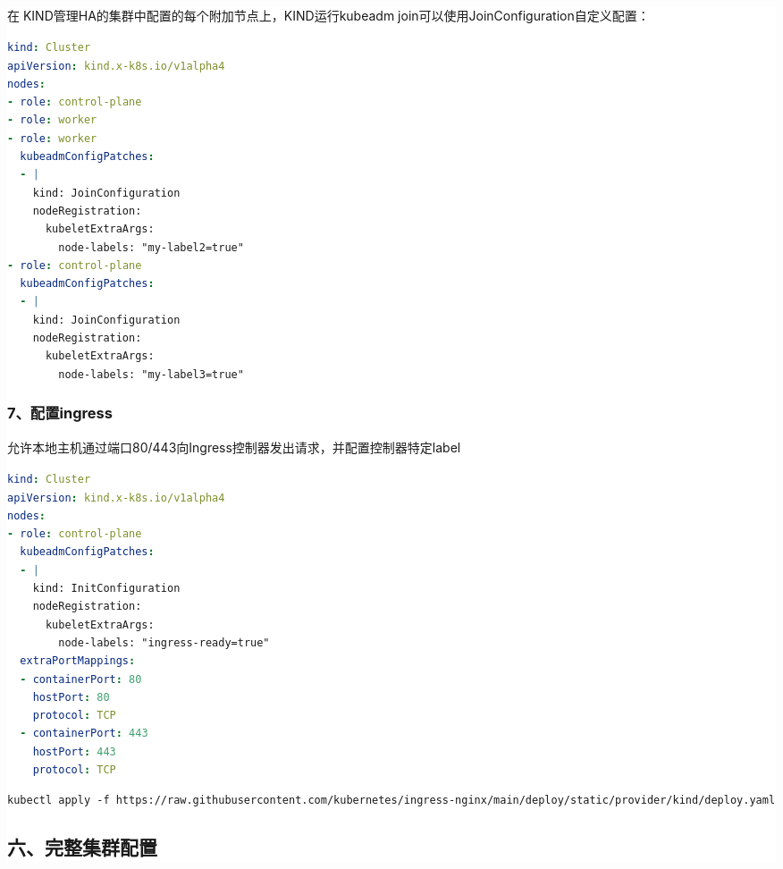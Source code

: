 在 KIND管理HA的集群中配置的每个附加节点上，KIND运行kubeadm join可以使用JoinConfiguration自定义配置：

```Yaml
kind: Cluster
apiVersion: kind.x-k8s.io/v1alpha4
nodes:
- role: control-plane
- role: worker
- role: worker
  kubeadmConfigPatches:
  - |
    kind: JoinConfiguration
    nodeRegistration:
      kubeletExtraArgs:
        node-labels: "my-label2=true"
- role: control-plane
  kubeadmConfigPatches:
  - |
    kind: JoinConfiguration
    nodeRegistration:
      kubeletExtraArgs:
        node-labels: "my-label3=true"
```

### 7、配置ingress
允许本地主机通过端口80/443向Ingress控制器发出请求，并配置控制器特定label
```Yaml
kind: Cluster
apiVersion: kind.x-k8s.io/v1alpha4
nodes:
- role: control-plane
  kubeadmConfigPatches:
  - |
    kind: InitConfiguration
    nodeRegistration:
      kubeletExtraArgs:
        node-labels: "ingress-ready=true"
  extraPortMappings:
  - containerPort: 80
    hostPort: 80
    protocol: TCP
  - containerPort: 443
    hostPort: 443
    protocol: TCP
```

```Shell
kubectl apply -f https://raw.githubusercontent.com/kubernetes/ingress-nginx/main/deploy/static/provider/kind/deploy.yaml
```


## 六、完整集群配置
